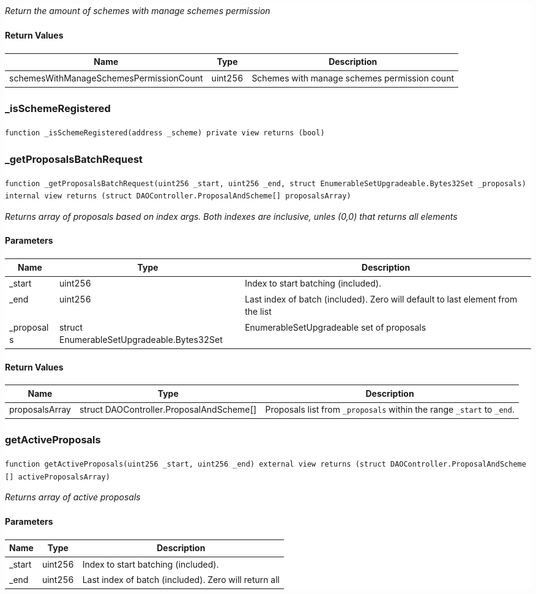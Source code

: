 _Return the amount of schemes with manage schemes permission_

#### Return Values

| Name | Type | Description |
| ---- | ---- | ----------- |
| schemesWithManageSchemesPermissionCount | uint256 | Schemes with manage schemes permission count |

### _isSchemeRegistered

```solidity
function _isSchemeRegistered(address _scheme) private view returns (bool)
```

### _getProposalsBatchRequest

```solidity
function _getProposalsBatchRequest(uint256 _start, uint256 _end, struct EnumerableSetUpgradeable.Bytes32Set _proposals) internal view returns (struct DAOController.ProposalAndScheme[] proposalsArray)
```

_Returns array of proposals based on index args. Both indexes are inclusive, unles (0,0) that returns all elements_

#### Parameters

| Name | Type | Description |
| ---- | ---- | ----------- |
| _start | uint256 | Index to start batching (included). |
| _end | uint256 | Last index of batch (included). Zero will default to last element from the list |
| _proposals | struct EnumerableSetUpgradeable.Bytes32Set | EnumerableSetUpgradeable set of proposals |

#### Return Values

| Name | Type | Description |
| ---- | ---- | ----------- |
| proposalsArray | struct DAOController.ProposalAndScheme[] | Proposals list from `_proposals` within the range `_start` to `_end`. |

### getActiveProposals

```solidity
function getActiveProposals(uint256 _start, uint256 _end) external view returns (struct DAOController.ProposalAndScheme[] activeProposalsArray)
```

_Returns array of active proposals_

#### Parameters

| Name | Type | Description |
| ---- | ---- | ----------- |
| _start | uint256 | Index to start batching (included). |
| _end | uint256 | Last index of batch (included). Zero will return all |
